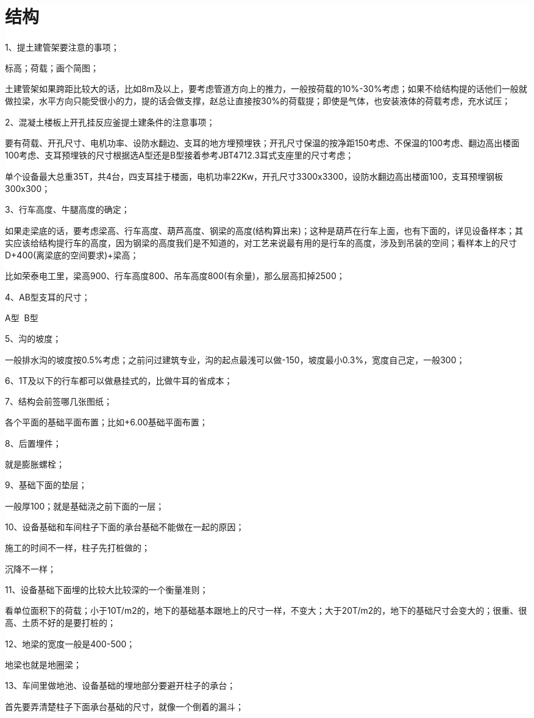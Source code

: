 # 结构

1、提土建管架要注意的事项；

标高；荷载；画个简图；

土建管架如果跨距比较大的话，比如8m及以上，要考虑管道方向上的推力，一般按荷载的10%-30%考虑；如果不给结构提的话他们一般就做拉梁，水平方向只能受很小的力，提的话会做支撑，赵总让直接按30%的荷载提；即使是气体，也安装液体的荷载考虑，充水试压；

2、混凝土楼板上开孔挂反应釜提土建条件的注意事项；

要有荷载、开孔尺寸、电机功率、设防水翻边、支耳的地方埋预埋铁；开孔尺寸保温的按净距150考虑、不保温的100考虑、翻边高出楼面100考虑、支耳预埋铁的尺寸根据选A型还是B型接着参考JBT4712.3耳式支座里的尺寸考虑；

单个设备最大总重35T，共4台，四支耳挂于楼面，电机功率22Kw，开孔尺寸3300x3300，设防水翻边高出楼面100，支耳预埋钢板300x300；

3、行车高度、牛腿高度的确定；

如果走梁底的话，要考虑梁高、行车高度、葫芦高度、钢梁的高度(结构算出来)；这种是葫芦在行车上面，也有下面的，详见设备样本；其实应该给结构提行车的高度，因为钢梁的高度我们是不知道的，对工艺来说最有用的是行车的高度，涉及到吊装的空间；看样本上的尺寸D+400(离梁底的空间要求)+梁高；

比如荣泰电工里，梁高900、行车高度800、吊车高度800(有余量)，那么层高扣掉2500；

4、AB型支耳的尺寸；

A型
 B型

5、沟的坡度；

一般排水沟的坡度按0.5%考虑；之前问过建筑专业，沟的起点最浅可以做-150，坡度最小0.3%，宽度自己定，一般300；

6、1T及以下的行车都可以做悬挂式的，比做牛耳的省成本；

7、结构会前签哪几张图纸；

各个平面的基础平面布置；比如+6.00基础平面布置；

8、后置埋件；

就是膨胀螺栓；

9、基础下面的垫层；

一般厚100；就是基础浇之前下面的一层；

10、设备基础和车间柱子下面的承台基础不能做在一起的原因；

施工的时间不一样，柱子先打桩做的；

沉降不一样；

11、设备基础下面埋的比较大比较深的一个衡量准则；

看单位面积下的荷载；小于10T/m2的，地下的基础基本跟地上的尺寸一样，不变大；大于20T/m2的，地下的基础尺寸会变大的；很重、很高、土质不好的是要打桩的；

12、地梁的宽度一般是400-500；

地梁也就是地圈梁；

13、车间里做地池、设备基础的埋地部分要避开柱子的承台；

首先要弄清楚柱子下面承台基础的尺寸，就像一个倒着的漏斗；
